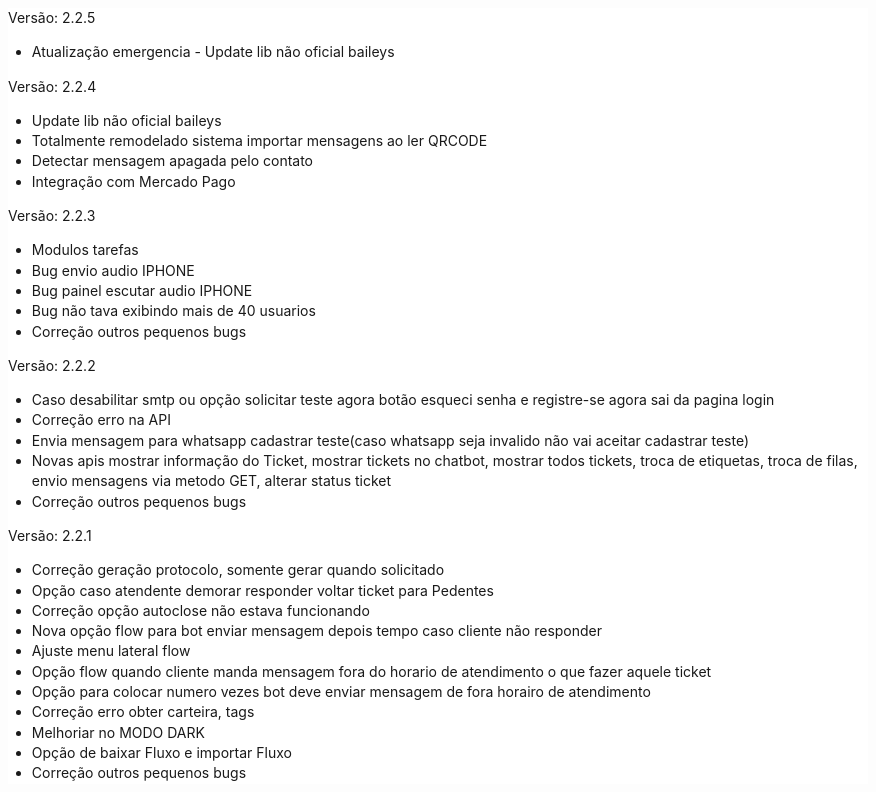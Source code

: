 Versão: 2.2.5

* Atualização emergencia - Update lib não oficial baileys

Versão: 2.2.4

* Update lib não oficial baileys
* Totalmente remodelado sistema importar mensagens ao ler QRCODE
* Detectar mensagem apagada pelo contato
* Integração com Mercado Pago

Versão: 2.2.3

* Modulos tarefas
* Bug envio audio IPHONE
* Bug painel escutar audio IPHONE
* Bug não tava exibindo mais de 40 usuarios
* Correção outros pequenos bugs

Versão: 2.2.2

* Caso desabilitar smtp ou opção solicitar teste agora botão esqueci senha e registre-se agora sai da pagina login
* Correção erro na API
* Envia mensagem para whatsapp cadastrar teste(caso whatsapp seja invalido não vai aceitar cadastrar teste)
* Novas apis mostrar informação do Ticket, mostrar tickets no chatbot, mostrar todos tickets, troca de etiquetas, troca de filas, envio mensagens via metodo GET, alterar status ticket
* Correção outros pequenos bugs

Versão: 2.2.1

* Correção geração protocolo, somente gerar quando solicitado
* Opção caso atendente demorar responder voltar ticket para Pedentes
* Correção opção autoclose não estava funcionando
* Nova opção flow para bot enviar mensagem depois tempo caso cliente não responder
* Ajuste menu lateral flow
* Opção flow quando cliente manda mensagem fora do horario de atendimento o que fazer aquele ticket
* Opção para colocar numero vezes bot deve enviar mensagem de fora horairo de atendimento
* Correção erro obter carteira, tags
* Melhoriar no MODO DARK
* Opção de baixar Fluxo e importar Fluxo
* Correção outros pequenos bugs
